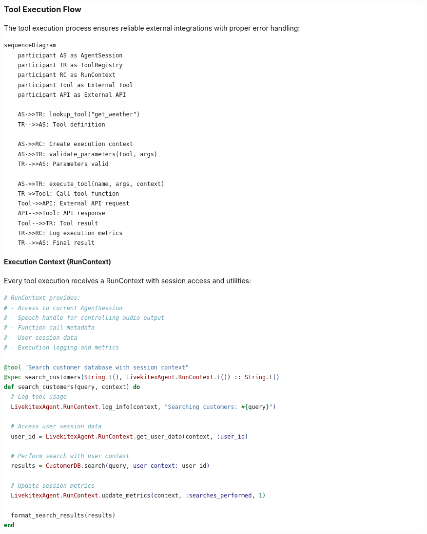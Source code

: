 ### Tool Execution Flow

The tool execution process ensures reliable external integrations with proper error handling:

```mermaid
sequenceDiagram
    participant AS as AgentSession
    participant TR as ToolRegistry
    participant RC as RunContext
    participant Tool as External Tool
    participant API as External API

    AS->>TR: lookup_tool("get_weather")
    TR-->>AS: Tool definition

    AS->>RC: Create execution context
    AS->>TR: validate_parameters(tool, args)
    TR-->>AS: Parameters valid

    AS->>TR: execute_tool(name, args, context)
    TR->>Tool: Call tool function
    Tool->>API: External API request
    API-->>Tool: API response
    Tool-->>TR: Tool result
    TR->>RC: Log execution metrics
    TR-->>AS: Final result
```

#### Execution Context (RunContext)

Every tool execution receives a RunContext with session access and utilities:

```elixir
# RunContext provides:
# - Access to current AgentSession
# - Speech handle for controlling audio output
# - Function call metadata
# - User session data
# - Execution logging and metrics

@tool "Search customer database with session context"
@spec search_customers(String.t(), LivekitexAgent.RunContext.t()) :: String.t()
def search_customers(query, context) do
  # Log tool usage
  LivekitexAgent.RunContext.log_info(context, "Searching customers: #{query}")

  # Access user session data
  user_id = LivekitexAgent.RunContext.get_user_data(context, :user_id)

  # Perform search with user context
  results = CustomerDB.search(query, user_context: user_id)

  # Update session metrics
  LivekitexAgent.RunContext.update_metrics(context, :searches_performed, 1)

  format_search_results(results)
end
```
